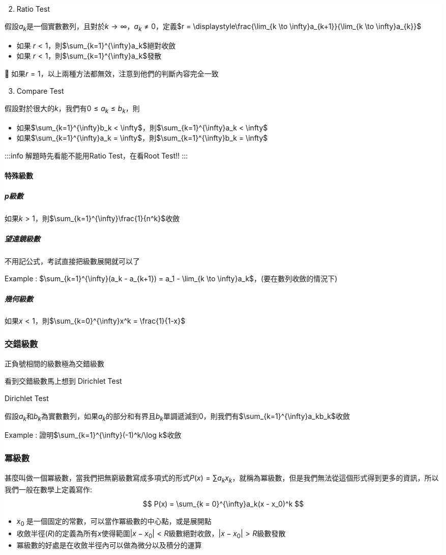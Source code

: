 2. Ratio Test

假設$a_k$是一個實數數列，且對於$k \to \infty$，$a_k \neq 0$，定義$r = \displaystyle\frac{\lim_{k \to \infty}a_{k+1}}{\lim_{k \to \infty}a_{k}}$

- 如果 $r<1$，則$\sum_{k=1}^{\infty}a_k$絕對收斂
- 如果 $r<1$，則$\sum_{k=1}^{\infty}a_k$發散

:notebook_with_decorative_cover: 如果$r=1$，以上兩種方法都無效，注意到他們的判斷內容完全一致

3. Compare Test

假設對於很大的$k$，我們有$0 \leq a_k \leq b_k$，則

- 如果$\sum_{k=1}^{\infty}b_k < \infty$，則$\sum_{k=1}^{\infty}a_k < \infty$
- 如果$\sum_{k=1}^{\infty}a_k = \infty$，則$\sum_{k=1}^{\infty}b_k = \infty$

:::info
解題時先看能不能用Ratio Test，在看Root Test!!
:::

#### 特殊級數

##### p級數

如果$k>1$，則$\sum_{k=1}^{\infty}\frac{1}{n^k}$收斂

##### 望遠鏡級數

不用記公式，考試直接把級數展開就可以了

Example : $\sum_{k=1}^{\infty}(a_k - a_{k+1}) = a_1 - \lim_{k \to \infty}a_k$，(要在數列收斂的情況下)

##### 幾何級數

如果$x<1$，則$\sum_{k=0}^{\infty}x^k = \frac{1}{1-x}$

### 交錯級數

正負號相間的級數極為交錯級數

看到交錯級數馬上想到 Dirichlet Test

Dirichlet Test

假設$a_k$和$b_k$為實數數列，如果$a_k$的部分和有界且$b_k$單調遞減到0，則我們有$\sum_{k=1}^{\infty}a_kb_k$收斂

Example : 證明$\sum_{k=1}^{\infty}(-1)^k/\log k$收斂

### 冪級數

甚麼叫做一個冪級數，當我們把無窮級數寫成多項式的形式$P(x) = \sum a_kx_k$，就稱為冪級數，但是我們無法從這個形式得到更多的資訊，所以我們一般在數學上定義寫作:
$$
P(x) = \sum_{k = 0}^{\infty}a_k(x - x_0)^k
$$

- $x_0$ 是一個固定的常數，可以當作冪級數的中心點，或是展開點
- 收斂半徑$(R)$的定義為所有$x$使得範圍$|x-x_0|<R$級數絕對收斂，$|x-x_0|>R$級數發散
- 冪級數的好處是在收斂半徑內可以做為微分以及積分的運算

